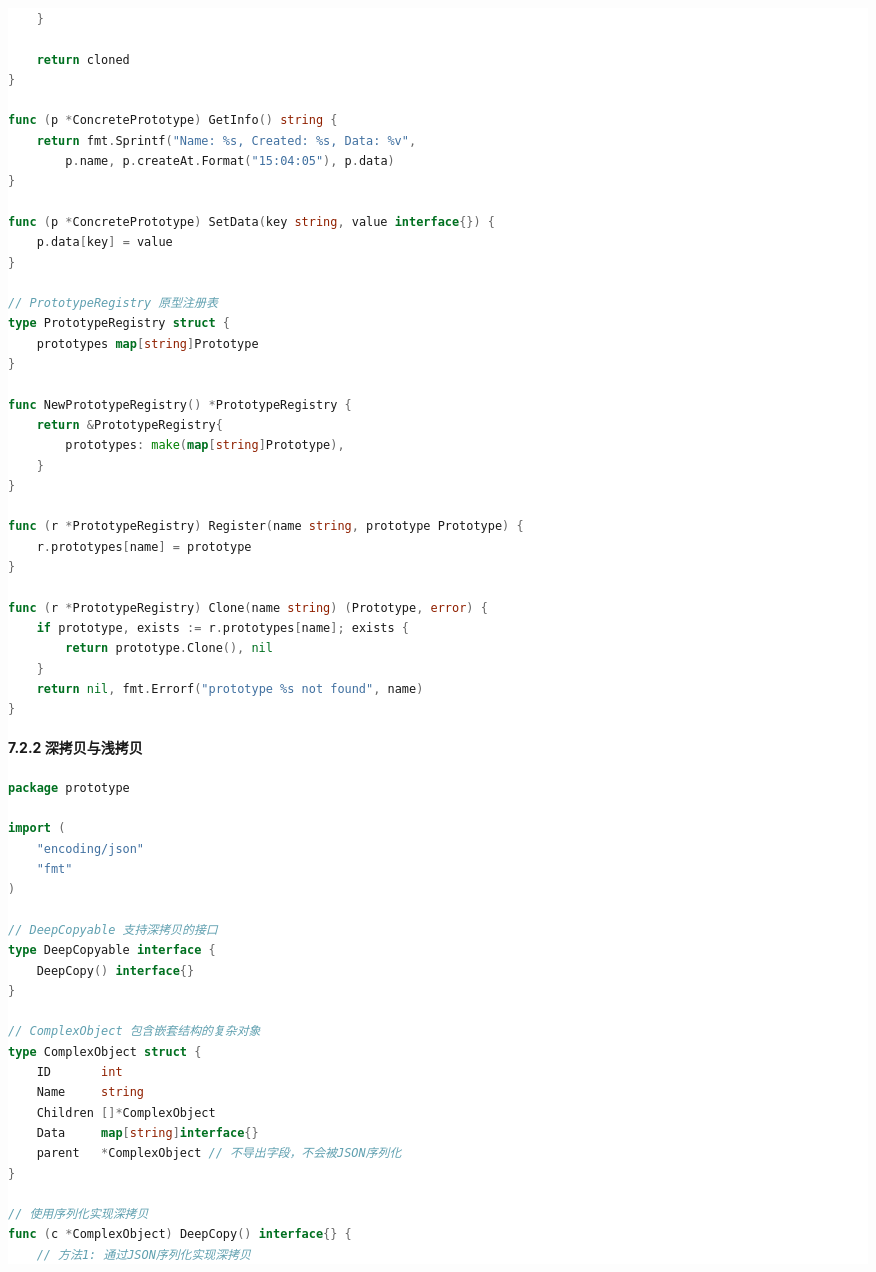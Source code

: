 ```go
    }
    
    return cloned
}

func (p *ConcretePrototype) GetInfo() string {
    return fmt.Sprintf("Name: %s, Created: %s, Data: %v", 
        p.name, p.createAt.Format("15:04:05"), p.data)
}

func (p *ConcretePrototype) SetData(key string, value interface{}) {
    p.data[key] = value
}

// PrototypeRegistry 原型注册表
type PrototypeRegistry struct {
    prototypes map[string]Prototype
}

func NewPrototypeRegistry() *PrototypeRegistry {
    return &PrototypeRegistry{
        prototypes: make(map[string]Prototype),
    }
}

func (r *PrototypeRegistry) Register(name string, prototype Prototype) {
    r.prototypes[name] = prototype
}

func (r *PrototypeRegistry) Clone(name string) (Prototype, error) {
    if prototype, exists := r.prototypes[name]; exists {
        return prototype.Clone(), nil
    }
    return nil, fmt.Errorf("prototype %s not found", name)
}
```

#### 7.2.2 深拷贝与浅拷贝

```go
package prototype

import (
    "encoding/json"
    "fmt"
)

// DeepCopyable 支持深拷贝的接口
type DeepCopyable interface {
    DeepCopy() interface{}
}

// ComplexObject 包含嵌套结构的复杂对象
type ComplexObject struct {
    ID       int
    Name     string
    Children []*ComplexObject
    Data     map[string]interface{}
    parent   *ComplexObject // 不导出字段，不会被JSON序列化
}

// 使用序列化实现深拷贝
func (c *ComplexObject) DeepCopy() interface{} {
    // 方法1: 通过JSON序列化实现深拷贝
```
